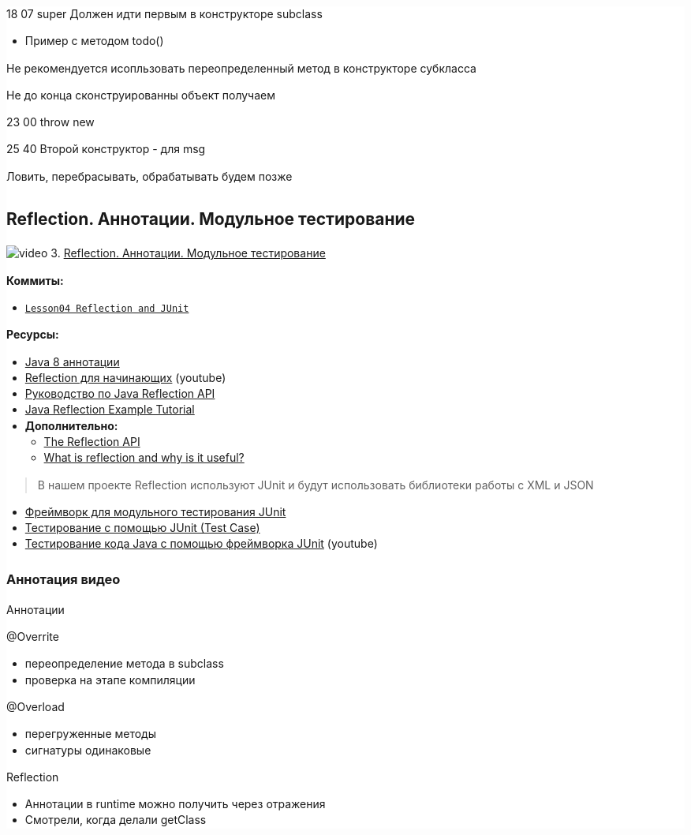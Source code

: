 18 07 super
Должен идти первым в конструкторе subclass

* Пример с методом todo()

Не рекомендуется исопльзовать переопределенный метод в конструкторе субкласса

Не до конца сконструированны объект получаем

23 00 throw new

25 40 Второй конструктор - для msg

Ловить, перебрасывать, обрабатывать будем позже
## Reflection. Аннотации. Модульное тестирование
![video](https://cloud.githubusercontent.com/assets/13649199/13672715/06dbc6ce-e6e7-11e5-81a9-04fbddb9e488.png) 
3. [Reflection. Аннотации. Модульное тестирование](https://drive.google.com/open?id=0B_4NpoQW1xfpT0dGZWlJbnN3bU0)

**Коммиты:**
 - [`Lesson04 Reflection and JUnit`](https://github.com/JavaWebinar/basejava/tree/c77bb7c73022fa411262c1da56953f3ef3ca3cc7)
 
**Ресурсы:**
 - [Java 8 аннотации](https://urvanov.ru/2016/03/30/java-8-аннотации/)
 - [Reflection для начинающих](https://youtu.be/XJQuBXWADZg) (youtube)
 - [Руководство по Java Reflection API](http://javadevblog.com/polnoe-rukovodstvo-po-java-reflection-api-refleksiya-na-primerah.html)
 - [Java Reflection Example Tutorial](https://www.journaldev.com/1789/java-reflection-example-tutorial)
 - **Дополнительно:**
   - [The Reflection API](https://docs.oracle.com/javase/tutorial/reflect/)
   - [What is reflection and why is it useful?](https://stackoverflow.com/questions/37628/what-is-reflection-and-why-is-it-useful)
> В нашем проекте Reflection используют JUnit и будут использовать библиотеки работы с XML и JSON
 - [Фреймворк для модульного тестирования JUnit](http://junit.org/)
 - [Тестирование с помощью JUnit (Test Case)](http://www.javenue.info/post/19)
 - [Тестирование кода Java с помощью фреймворка JUnit](https://www.youtube.com/watch?v=z9jEVLCF5_w) (youtube)

### Аннотация видео
Аннотации

@Overrite
* переопределение метода в subclass
* проверка на этапе компиляции


@Overload
* перегруженные методы
* сигнатуры одинаковые

Reflection
* Аннотации в runtime можно получить через отражения
* Смотрели, когда делали getClass

